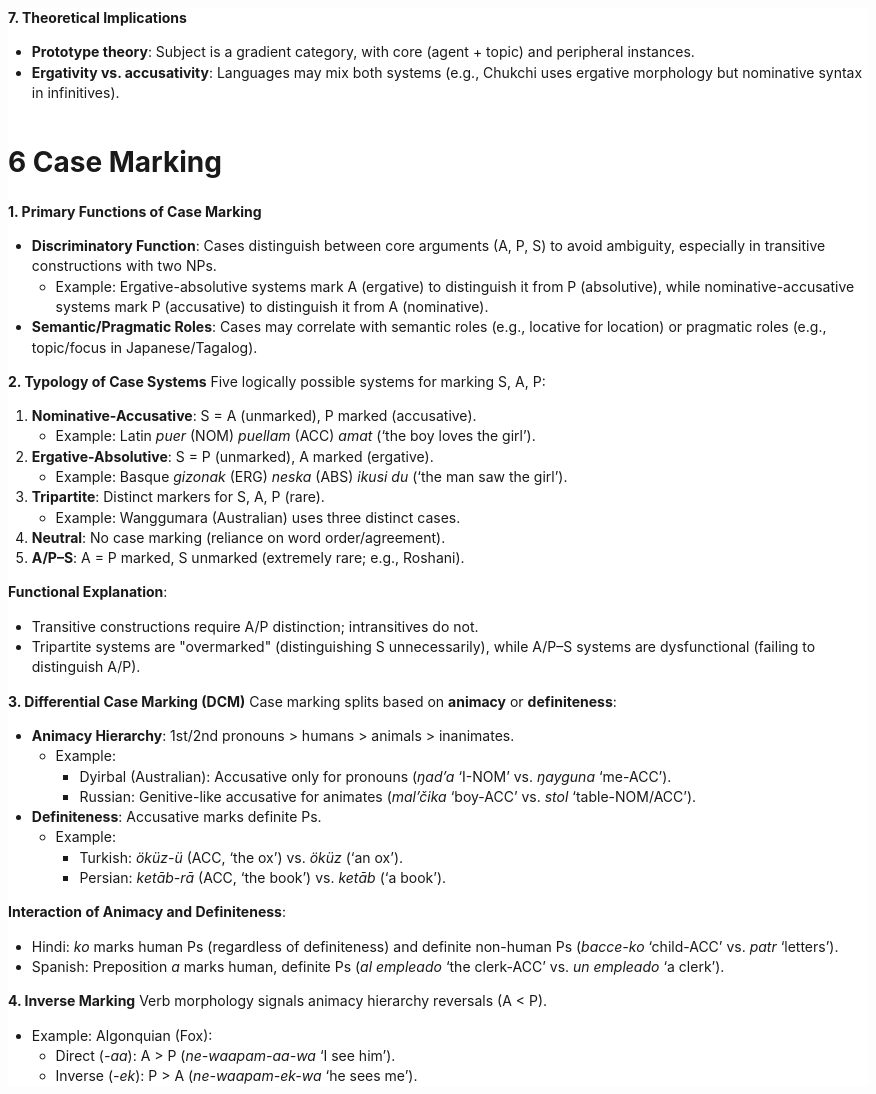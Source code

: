 **7. Theoretical Implications**  
- **Prototype theory**: Subject is a gradient category, with core (agent + topic) and peripheral instances.  
- **Ergativity vs. accusativity**: Languages may mix both systems (e.g., Chukchi uses ergative morphology but nominative syntax in infinitives).  


# 6 Case Marking

**1. Primary Functions of Case Marking**
- **Discriminatory Function**: Cases distinguish between core arguments (A, P, S) to avoid ambiguity, especially in transitive constructions with two NPs.  
  - Example: Ergative-absolutive systems mark A (ergative) to distinguish it from P (absolutive), while nominative-accusative systems mark P (accusative) to distinguish it from A (nominative).  
- **Semantic/Pragmatic Roles**: Cases may correlate with semantic roles (e.g., locative for location) or pragmatic roles (e.g., topic/focus in Japanese/Tagalog).  

**2. Typology of Case Systems**
Five logically possible systems for marking S, A, P:  
1. **Nominative-Accusative**: S = A (unmarked), P marked (accusative).  
   - Example: Latin *puer* (NOM) *puellam* (ACC) *amat* (‘the boy loves the girl’).  
2. **Ergative-Absolutive**: S = P (unmarked), A marked (ergative).  
   - Example: Basque *gizonak* (ERG) *neska* (ABS) *ikusi du* (‘the man saw the girl’).  
3. **Tripartite**: Distinct markers for S, A, P (rare).  
   - Example: Wanggumara (Australian) uses three distinct cases.  
4. **Neutral**: No case marking (reliance on word order/agreement).  
5. **A/P–S**: A = P marked, S unmarked (extremely rare; e.g., Roshani).  

**Functional Explanation**:  
- Transitive constructions require A/P distinction; intransitives do not.  
- Tripartite systems are "overmarked" (distinguishing S unnecessarily), while A/P–S systems are dysfunctional (failing to distinguish A/P).  

**3. Differential Case Marking (DCM)**
Case marking splits based on **animacy** or **definiteness**:  
- **Animacy Hierarchy**: 1st/2nd pronouns > humans > animals > inanimates.  
  - Example:  
    - Dyirbal (Australian): Accusative only for pronouns (*ŋad’a* ‘I-NOM’ vs. *ŋayguna* ‘me-ACC’).  
    - Russian: Genitive-like accusative for animates (*mal’čika* ‘boy-ACC’ vs. *stol* ‘table-NOM/ACC’).  
- **Definiteness**: Accusative marks definite Ps.  
  - Example:  
    - Turkish: *öküz-ü* (ACC, ‘the ox’) vs. *öküz* (‘an ox’).  
    - Persian: *ketāb-rā* (ACC, ‘the book’) vs. *ketāb* (‘a book’).  

**Interaction of Animacy and Definiteness**:  
- Hindi: *ko* marks human Ps (regardless of definiteness) and definite non-human Ps (*bacce-ko* ‘child-ACC’ vs. *patr* ‘letters’).  
- Spanish: Preposition *a* marks human, definite Ps (*al empleado* ‘the clerk-ACC’ vs. *un empleado* ‘a clerk’).  

**4. Inverse Marking**
Verb morphology signals animacy hierarchy reversals (A < P).  
- Example: Algonquian (Fox):  
  - Direct (*-aa*): A > P (*ne-waapam-aa-wa* ‘I see him’).  
  - Inverse (*-ek*): P > A (*ne-waapam-ek-wa* ‘he sees me’).  
